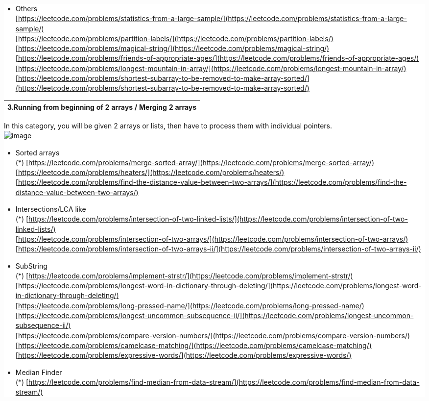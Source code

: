 - Others  
    [https://leetcode.com/problems/statistics-from-a-large-sample/](https://leetcode.com/problems/statistics-from-a-large-sample/)  
    [https://leetcode.com/problems/partition-labels/](https://leetcode.com/problems/partition-labels/)  
    [https://leetcode.com/problems/magical-string/](https://leetcode.com/problems/magical-string/)  
    [https://leetcode.com/problems/friends-of-appropriate-ages/](https://leetcode.com/problems/friends-of-appropriate-ages/)  
    [https://leetcode.com/problems/longest-mountain-in-array/](https://leetcode.com/problems/longest-mountain-in-array/)  
    [https://leetcode.com/problems/shortest-subarray-to-be-removed-to-make-array-sorted/](https://leetcode.com/problems/shortest-subarray-to-be-removed-to-make-array-sorted/)
    

  

| 3.Running from beginning of 2 arrays / Merging 2 arrays |
| --- |

In this category, you will be given 2 arrays or lists, then have to process them with individual pointers.  
![image](https://user-images.githubusercontent.com/77569653/226705109-0e41c781-9c08-4796-90fd-8b2169cef242.png)

- Sorted arrays  
    (\*) [https://leetcode.com/problems/merge-sorted-array/](https://leetcode.com/problems/merge-sorted-array/)  
    [https://leetcode.com/problems/heaters/](https://leetcode.com/problems/heaters/)  
    [https://leetcode.com/problems/find-the-distance-value-between-two-arrays/](https://leetcode.com/problems/find-the-distance-value-between-two-arrays/)
    
- Intersections/LCA like  
    (\*) [https://leetcode.com/problems/intersection-of-two-linked-lists/](https://leetcode.com/problems/intersection-of-two-linked-lists/)  
    [https://leetcode.com/problems/intersection-of-two-arrays/](https://leetcode.com/problems/intersection-of-two-arrays/)  
    [https://leetcode.com/problems/intersection-of-two-arrays-ii/](https://leetcode.com/problems/intersection-of-two-arrays-ii/)
    
- SubString  
    (\*) [https://leetcode.com/problems/implement-strstr/](https://leetcode.com/problems/implement-strstr/)  
    [https://leetcode.com/problems/longest-word-in-dictionary-through-deleting/](https://leetcode.com/problems/longest-word-in-dictionary-through-deleting/)  
    [https://leetcode.com/problems/long-pressed-name/](https://leetcode.com/problems/long-pressed-name/)  
    [https://leetcode.com/problems/longest-uncommon-subsequence-ii/](https://leetcode.com/problems/longest-uncommon-subsequence-ii/)  
    [https://leetcode.com/problems/compare-version-numbers/](https://leetcode.com/problems/compare-version-numbers/)  
    [https://leetcode.com/problems/camelcase-matching/](https://leetcode.com/problems/camelcase-matching/)  
    [https://leetcode.com/problems/expressive-words/](https://leetcode.com/problems/expressive-words/)
    
- Median Finder  
    (\*) [https://leetcode.com/problems/find-median-from-data-stream/](https://leetcode.com/problems/find-median-from-data-stream/)
    